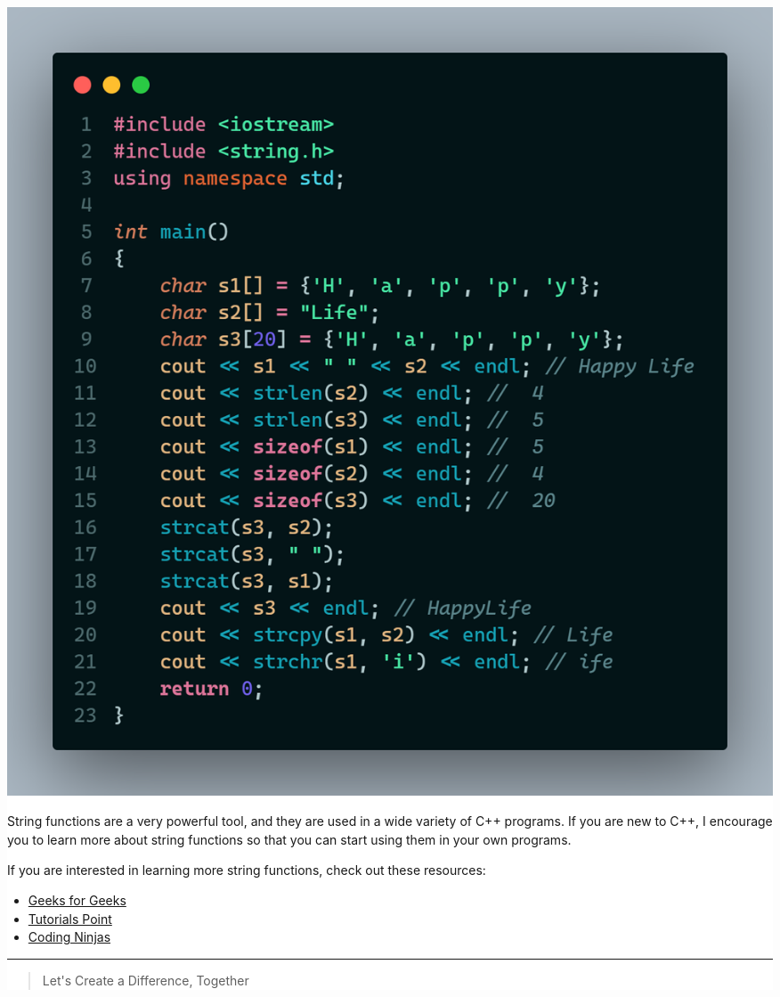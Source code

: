 ![](./images/string-example.png)

String functions are a very powerful tool, and they are used in a wide variety of C++ programs. If you are new to C++, I encourage you to learn more about string functions so that you can start using them in your own programs.

If you are interested in learning more string functions, check out these resources: 

 - [Geeks for Geeks](https://www.geeksforgeeks.org/string-functions-in-c/)
 - [Tutorials Point](https://www.tutorialspoint.com/c_standard_library/string_h.htm)
 - [Coding Ninjas](https://www.codingninjas.com/studio/library/string-h-in-c-c)

---

> Let's Create a Difference, Together
